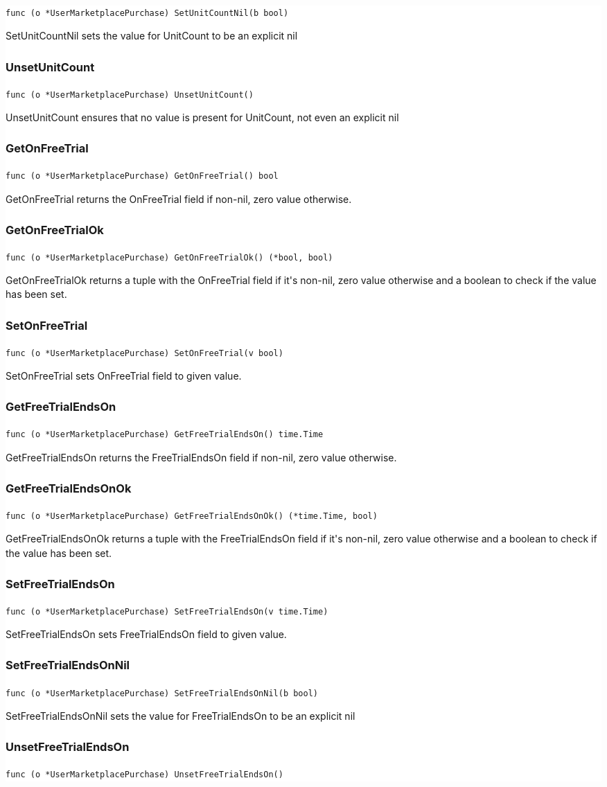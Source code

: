 `func (o *UserMarketplacePurchase) SetUnitCountNil(b bool)`

 SetUnitCountNil sets the value for UnitCount to be an explicit nil

### UnsetUnitCount
`func (o *UserMarketplacePurchase) UnsetUnitCount()`

UnsetUnitCount ensures that no value is present for UnitCount, not even an explicit nil
### GetOnFreeTrial

`func (o *UserMarketplacePurchase) GetOnFreeTrial() bool`

GetOnFreeTrial returns the OnFreeTrial field if non-nil, zero value otherwise.

### GetOnFreeTrialOk

`func (o *UserMarketplacePurchase) GetOnFreeTrialOk() (*bool, bool)`

GetOnFreeTrialOk returns a tuple with the OnFreeTrial field if it's non-nil, zero value otherwise
and a boolean to check if the value has been set.

### SetOnFreeTrial

`func (o *UserMarketplacePurchase) SetOnFreeTrial(v bool)`

SetOnFreeTrial sets OnFreeTrial field to given value.


### GetFreeTrialEndsOn

`func (o *UserMarketplacePurchase) GetFreeTrialEndsOn() time.Time`

GetFreeTrialEndsOn returns the FreeTrialEndsOn field if non-nil, zero value otherwise.

### GetFreeTrialEndsOnOk

`func (o *UserMarketplacePurchase) GetFreeTrialEndsOnOk() (*time.Time, bool)`

GetFreeTrialEndsOnOk returns a tuple with the FreeTrialEndsOn field if it's non-nil, zero value otherwise
and a boolean to check if the value has been set.

### SetFreeTrialEndsOn

`func (o *UserMarketplacePurchase) SetFreeTrialEndsOn(v time.Time)`

SetFreeTrialEndsOn sets FreeTrialEndsOn field to given value.


### SetFreeTrialEndsOnNil

`func (o *UserMarketplacePurchase) SetFreeTrialEndsOnNil(b bool)`

 SetFreeTrialEndsOnNil sets the value for FreeTrialEndsOn to be an explicit nil

### UnsetFreeTrialEndsOn
`func (o *UserMarketplacePurchase) UnsetFreeTrialEndsOn()`
